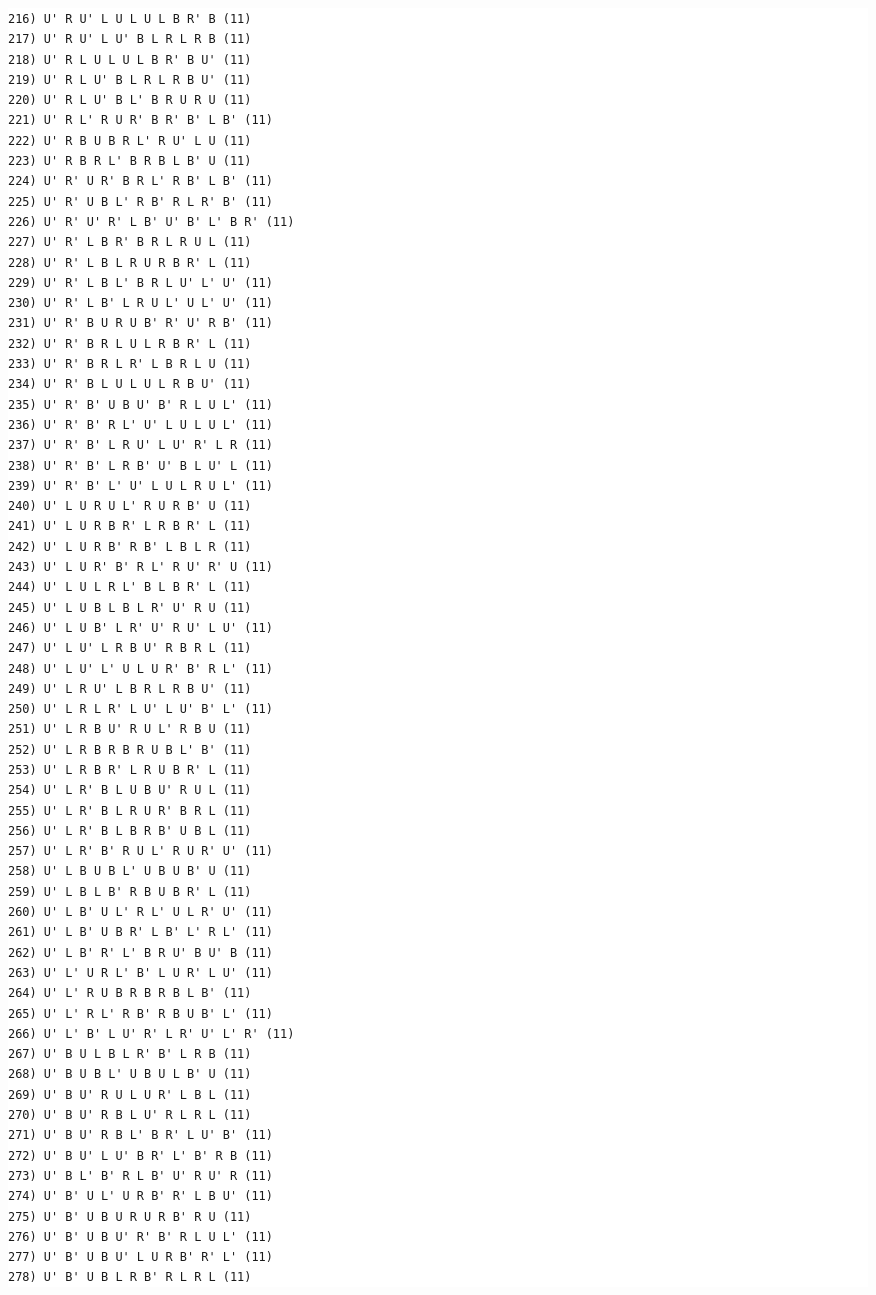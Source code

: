 ```
216) U' R U' L U L U L B R' B (11)
217) U' R U' L U' B L R L R B (11)
218) U' R L U L U L B R' B U' (11)
219) U' R L U' B L R L R B U' (11)
220) U' R L U' B L' B R U R U (11)
221) U' R L' R U R' B R' B' L B' (11)
222) U' R B U B R L' R U' L U (11)
223) U' R B R L' B R B L B' U (11)
224) U' R' U R' B R L' R B' L B' (11)
225) U' R' U B L' R B' R L R' B' (11)
226) U' R' U' R' L B' U' B' L' B R' (11)
227) U' R' L B R' B R L R U L (11)
228) U' R' L B L R U R B R' L (11)
229) U' R' L B L' B R L U' L' U' (11)
230) U' R' L B' L R U L' U L' U' (11)
231) U' R' B U R U B' R' U' R B' (11)
232) U' R' B R L U L R B R' L (11)
233) U' R' B R L R' L B R L U (11)
234) U' R' B L U L U L R B U' (11)
235) U' R' B' U B U' B' R L U L' (11)
236) U' R' B' R L' U' L U L U L' (11)
237) U' R' B' L R U' L U' R' L R (11)
238) U' R' B' L R B' U' B L U' L (11)
239) U' R' B' L' U' L U L R U L' (11)
240) U' L U R U L' R U R B' U (11)
241) U' L U R B R' L R B R' L (11)
242) U' L U R B' R B' L B L R (11)
243) U' L U R' B' R L' R U' R' U (11)
244) U' L U L R L' B L B R' L (11)
245) U' L U B L B L R' U' R U (11)
246) U' L U B' L R' U' R U' L U' (11)
247) U' L U' L R B U' R B R L (11)
248) U' L U' L' U L U R' B' R L' (11)
249) U' L R U' L B R L R B U' (11)
250) U' L R L R' L U' L U' B' L' (11)
251) U' L R B U' R U L' R B U (11)
252) U' L R B R B R U B L' B' (11)
253) U' L R B R' L R U B R' L (11)
254) U' L R' B L U B U' R U L (11)
255) U' L R' B L R U R' B R L (11)
256) U' L R' B L B R B' U B L (11)
257) U' L R' B' R U L' R U R' U' (11)
258) U' L B U B L' U B U B' U (11)
259) U' L B L B' R B U B R' L (11)
260) U' L B' U L' R L' U L R' U' (11)
261) U' L B' U B R' L B' L' R L' (11)
262) U' L B' R' L' B R U' B U' B (11)
263) U' L' U R L' B' L U R' L U' (11)
264) U' L' R U B R B R B L B' (11)
265) U' L' R L' R B' R B U B' L' (11)
266) U' L' B' L U' R' L R' U' L' R' (11)
267) U' B U L B L R' B' L R B (11)
268) U' B U B L' U B U L B' U (11)
269) U' B U' R U L U R' L B L (11)
270) U' B U' R B L U' R L R L (11)
271) U' B U' R B L' B R' L U' B' (11)
272) U' B U' L U' B R' L' B' R B (11)
273) U' B L' B' R L B' U' R U' R (11)
274) U' B' U L' U R B' R' L B U' (11)
275) U' B' U B U R U R B' R U (11)
276) U' B' U B U' R' B' R L U L' (11)
277) U' B' U B U' L U R B' R' L' (11)
278) U' B' U B L R B' R L R L (11)
```